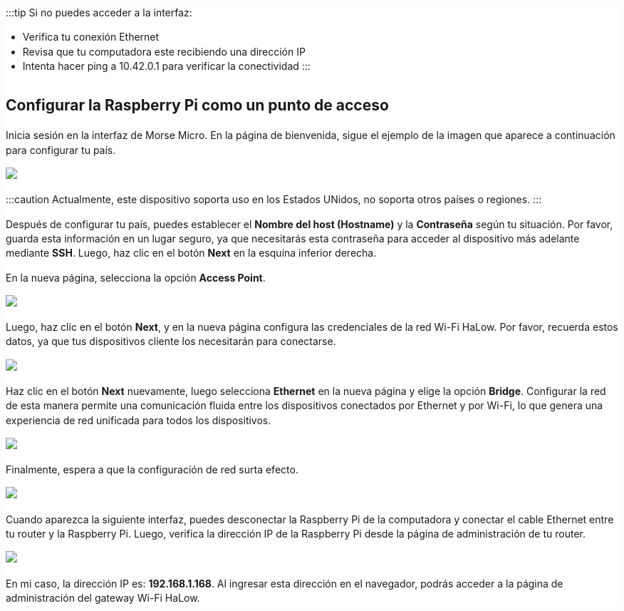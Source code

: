 :::tip
Si no puedes acceder a la interfaz:
- Verifica tu conexión Ethernet
- Revisa que tu computadora este recibiendo una dirección IP
- Intenta hacer ping a 10.42.0.1 para verificar la conectividad
:::

## Configurar la Raspberry Pi como un punto de acceso

Inicia sesión en la interfaz de Morse Micro. En la página de bienvenida, sigue el ejemplo de la imagen que aparece a continuación para configurar tu país.

<div style={{textAlign:'center'}}><img src="https://files.seeedstudio.com/wiki/wifi_halow/pic/2.png" style={{width:1000, height:'auto'}}/></div>

:::caution
Actualmente, este dispositivo soporta uso en los Estados UNidos, no soporta otros países o regiones.
:::

Después de configurar tu país, puedes establecer el **Nombre del host (Hostname)** y la **Contraseña** según tu situación. Por favor, guarda esta información en un lugar seguro, ya que necesitarás esta contraseña para acceder al dispositivo más adelante mediante **SSH**. Luego, haz clic en el botón **Next** en la esquina inferior derecha.

En la nueva página, selecciona la opción **Access Point**.

<div style={{textAlign:'center'}}><img src="https://files.seeedstudio.com/wiki/wifi_halow/pic/3.png" style={{width:1000, height:'auto'}}/></div>

Luego, haz clic en el botón **Next**, y en la nueva página configura las credenciales de la red Wi-Fi HaLow. Por favor, recuerda estos datos, ya que tus dispositivos cliente los necesitarán para conectarse.

<div style={{textAlign:'center'}}><img src="https://files.seeedstudio.com/wiki/wifi_halow/pic/4.png" style={{width:1000, height:'auto'}}/></div>

Haz clic en el botón **Next** nuevamente, luego selecciona **Ethernet** en la nueva página y elige la opción **Bridge**. Configurar la red de esta manera permite una comunicación fluida entre los dispositivos conectados por Ethernet y por Wi-Fi, lo que genera una experiencia de red unificada para todos los dispositivos.

<div style={{textAlign:'center'}}><img src="https://files.seeedstudio.com/wiki/wifi_halow/pic/5.png" style={{width:1000, height:'auto'}}/></div>

Finalmente, espera a que la configuración de red surta efecto.

<div style={{textAlign:'center'}}><img src="https://files.seeedstudio.com/wiki/wifi_halow/pic/6.png" style={{width:1000, height:'auto'}}/></div>

Cuando aparezca la siguiente interfaz, puedes desconectar la Raspberry Pi de la computadora y conectar el cable Ethernet entre tu router y la Raspberry Pi. Luego, verifica la dirección IP de la Raspberry Pi desde la página de administración de tu router.

<div style={{textAlign:'center'}}><img src="https://files.seeedstudio.com/wiki/wifi_halow/pic/7.png" style={{width:1000, height:'auto'}}/></div>

En mi caso, la dirección IP es: <strong>192.168.1.168</strong>. Al ingresar esta dirección en el navegador, podrás acceder a la página de administración del gateway Wi-Fi HaLow.
